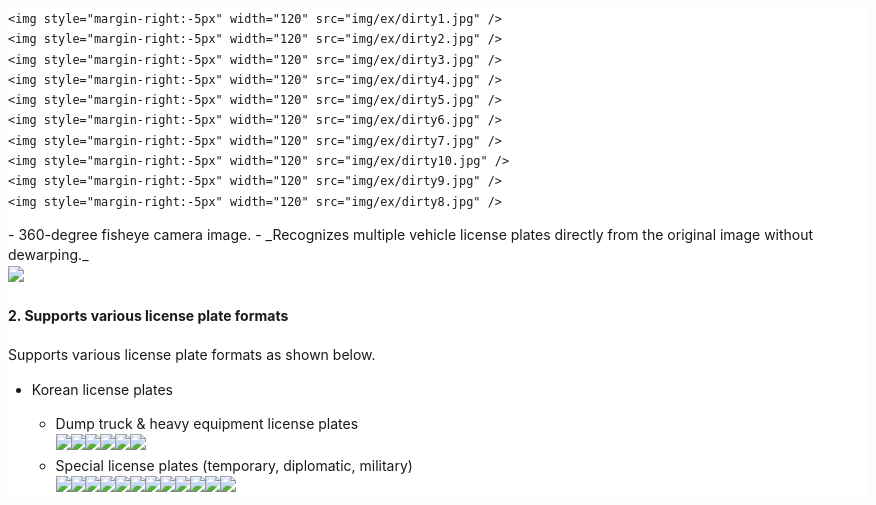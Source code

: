     <img style="margin-right:-5px" width="120" src="img/ex/dirty1.jpg" />
    <img style="margin-right:-5px" width="120" src="img/ex/dirty2.jpg" />
    <img style="margin-right:-5px" width="120" src="img/ex/dirty3.jpg" />
    <img style="margin-right:-5px" width="120" src="img/ex/dirty4.jpg" />
    <img style="margin-right:-5px" width="120" src="img/ex/dirty5.jpg" />
    <img style="margin-right:-5px" width="120" src="img/ex/dirty6.jpg" />
    <img style="margin-right:-5px" width="120" src="img/ex/dirty7.jpg" />
    <img style="margin-right:-5px" width="120" src="img/ex/dirty10.jpg" />
    <img style="margin-right:-5px" width="120" src="img/ex/dirty9.jpg" />
    <img style="margin-right:-5px" width="120" src="img/ex/dirty8.jpg" />
  </div>
- 360-degree fisheye camera image.
  - _Recognizes multiple vehicle license plates directly from the original image without dewarping._
  <div>
    <img style="margin-right:-5px" src="img/ex/fisheye1.jpg" />
  </div>

#### 2. Supports various license plate formats

Supports various license plate formats as shown below.

- Korean license plates

  - Dump truck & heavy equipment license plates
    <div>    
      <img style="margin-right:-5px" width="120" src="img/ex/eq1.jpg" />
      <img style="margin-right:-5px" width="120" src="img/ex/eq2.jpg" />
      <img style="margin-right:-5px" width="120" src="img/ex/eq3.jpg" />
      <img style="margin-right:-5px" width="120" src="img/ex/eq4.jpg" />
      <img style="margin-right:-5px" width="120" src="img/ex/eq5.jpg" />
      <img style="margin-right:-5px" width="120" src="img/ex/eq6.jpg" />
    </div>
  - Special license plates (temporary, diplomatic, military)
    <div>
      <img style="margin-right:-5px" width="120" src="img/ex/temp1.jpg" />
      <img style="margin-right:-5px" width="120" src="img/ex/temp2.jpg" />
      <img style="margin-right:-5px" width="120" src="img/ex/temp3.jpg" />
      <img style="margin-right:-5px" width="120" src="img/ex/temp4.jpg" />
      <img style="margin-right:-5px" width="120" src="img/ex/dep1.jpg" />
      <img style="margin-right:-5px" width="120" src="img/ex/dep2.jpg" />
      <img style="margin-right:-5px" width="120" src="img/ex/dep3.jpg" />
      <img style="margin-right:-5px" width="120" src="img/ex/dep4.jpg" />
      <img style="margin-right:-5px" width="120" src="img/ex/dep5.jpg" />
      <img style="margin-right:-5px" width="120" src="img/ex/mil1.jpg" />
      <img style="margin-right:-5px" width="120" src="img/ex/mil2.jpg" />
      <img style="margin-right:-5px" width="120" src="img/ex/mil3.jpg" />
    </div>